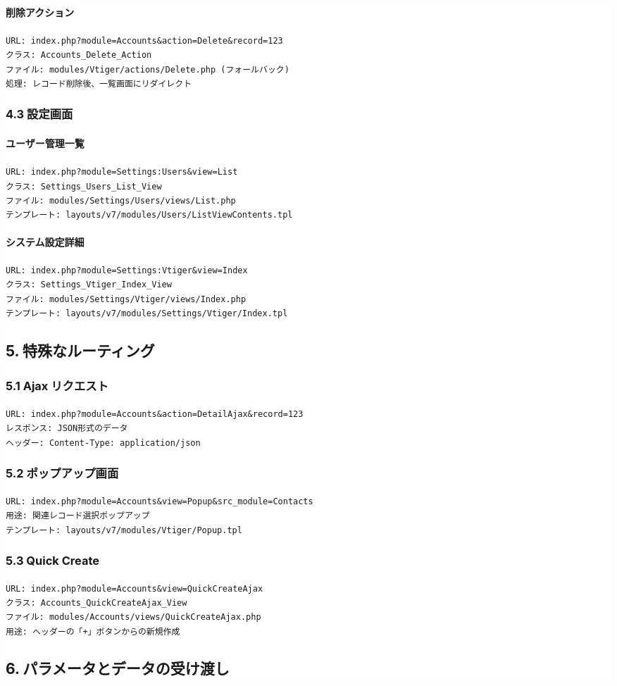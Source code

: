 #### 削除アクション
```
URL: index.php?module=Accounts&action=Delete&record=123
クラス: Accounts_Delete_Action
ファイル: modules/Vtiger/actions/Delete.php (フォールバック)
処理: レコード削除後、一覧画面にリダイレクト
```

### 4.3 設定画面

#### ユーザー管理一覧
```
URL: index.php?module=Settings:Users&view=List
クラス: Settings_Users_List_View
ファイル: modules/Settings/Users/views/List.php
テンプレート: layouts/v7/modules/Users/ListViewContents.tpl
```

#### システム設定詳細
```
URL: index.php?module=Settings:Vtiger&view=Index
クラス: Settings_Vtiger_Index_View
ファイル: modules/Settings/Vtiger/views/Index.php
テンプレート: layouts/v7/modules/Settings/Vtiger/Index.tpl
```

## 5. 特殊なルーティング

### 5.1 Ajax リクエスト
```
URL: index.php?module=Accounts&action=DetailAjax&record=123
レスポンス: JSON形式のデータ
ヘッダー: Content-Type: application/json
```

### 5.2 ポップアップ画面
```
URL: index.php?module=Accounts&view=Popup&src_module=Contacts
用途: 関連レコード選択ポップアップ
テンプレート: layouts/v7/modules/Vtiger/Popup.tpl
```

### 5.3 Quick Create
```
URL: index.php?module=Accounts&view=QuickCreateAjax
クラス: Accounts_QuickCreateAjax_View  
ファイル: modules/Accounts/views/QuickCreateAjax.php
用途: ヘッダーの「+」ボタンからの新規作成
```

## 6. パラメータとデータの受け渡し

